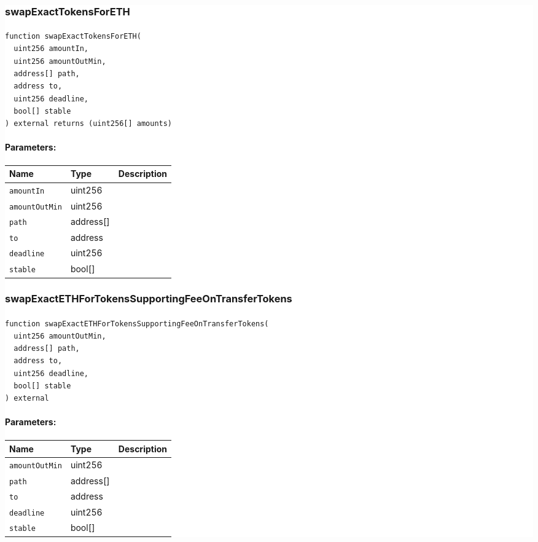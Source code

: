 
### swapExactTokensForETH
```solidity
function swapExactTokensForETH(
  uint256 amountIn,
  uint256 amountOutMin,
  address[] path,
  address to,
  uint256 deadline,
  bool[] stable
) external returns (uint256[] amounts)
```


#### Parameters:
| Name | Type | Description                                                          |
| :--- | :--- | :------------------------------------------------------------------- |
|`amountIn` | uint256 | 
|`amountOutMin` | uint256 | 
|`path` | address[] | 
|`to` | address | 
|`deadline` | uint256 | 
|`stable` | bool[] | 


### swapExactETHForTokensSupportingFeeOnTransferTokens
```solidity
function swapExactETHForTokensSupportingFeeOnTransferTokens(
  uint256 amountOutMin,
  address[] path,
  address to,
  uint256 deadline,
  bool[] stable
) external
```


#### Parameters:
| Name | Type | Description                                                          |
| :--- | :--- | :------------------------------------------------------------------- |
|`amountOutMin` | uint256 | 
|`path` | address[] | 
|`to` | address | 
|`deadline` | uint256 | 
|`stable` | bool[] | 
